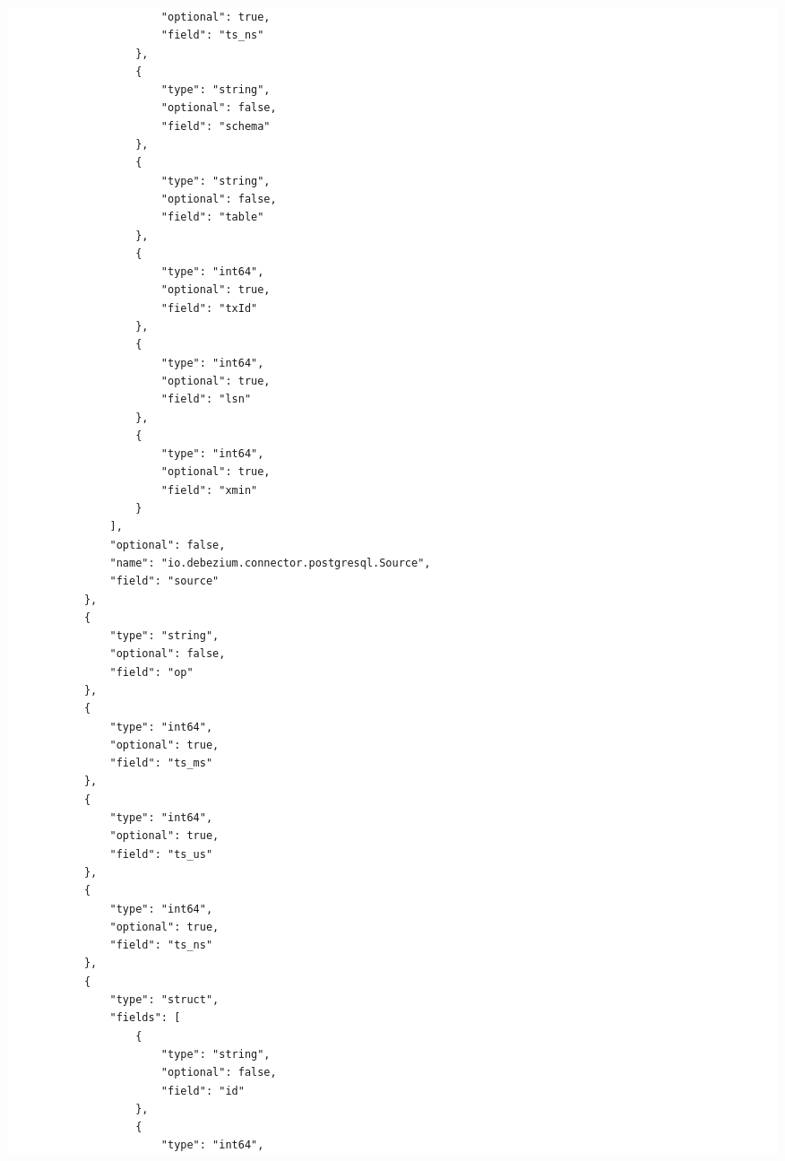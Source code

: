 ```
						"optional": true,
						"field": "ts_ns"
					},
					{
						"type": "string",
						"optional": false,
						"field": "schema"
					},
					{
						"type": "string",
						"optional": false,
						"field": "table"
					},
					{
						"type": "int64",
						"optional": true,
						"field": "txId"
					},
					{
						"type": "int64",
						"optional": true,
						"field": "lsn"
					},
					{
						"type": "int64",
						"optional": true,
						"field": "xmin"
					}
				],
				"optional": false,
				"name": "io.debezium.connector.postgresql.Source",
				"field": "source"
			},
			{
				"type": "string",
				"optional": false,
				"field": "op"
			},
			{
				"type": "int64",
				"optional": true,
				"field": "ts_ms"
			},
			{
				"type": "int64",
				"optional": true,
				"field": "ts_us"
			},
			{
				"type": "int64",
				"optional": true,
				"field": "ts_ns"
			},
			{
				"type": "struct",
				"fields": [
					{
						"type": "string",
						"optional": false,
						"field": "id"
					},
					{
						"type": "int64",
```